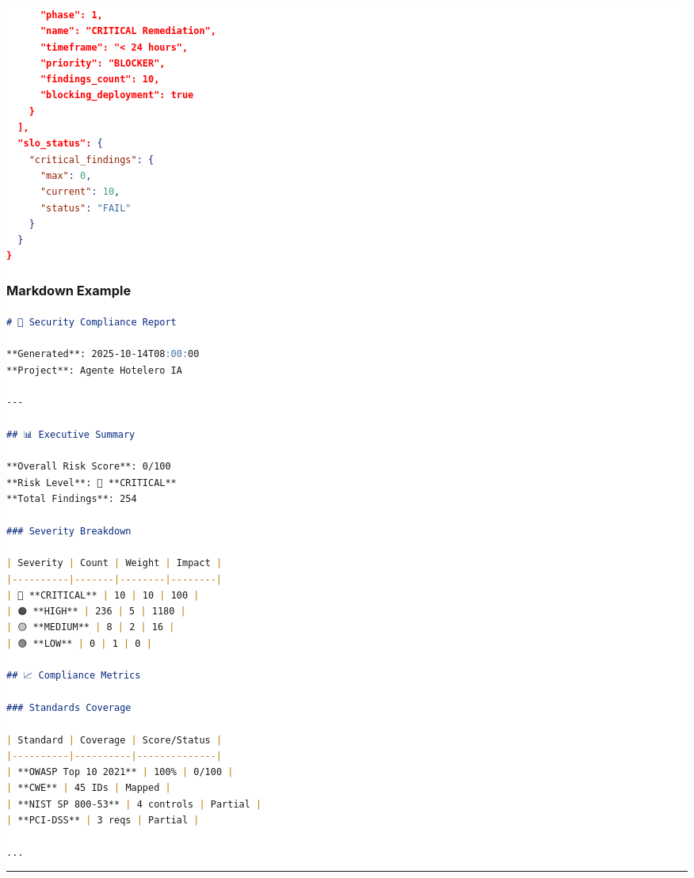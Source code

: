 ```json
      "phase": 1,
      "name": "CRITICAL Remediation",
      "timeframe": "< 24 hours",
      "priority": "BLOCKER",
      "findings_count": 10,
      "blocking_deployment": true
    }
  ],
  "slo_status": {
    "critical_findings": {
      "max": 0,
      "current": 10,
      "status": "FAIL"
    }
  }
}
```

### Markdown Example
```markdown
# 🔐 Security Compliance Report

**Generated**: 2025-10-14T08:00:00
**Project**: Agente Hotelero IA

---

## 📊 Executive Summary

**Overall Risk Score**: 0/100
**Risk Level**: 🔴 **CRITICAL**
**Total Findings**: 254

### Severity Breakdown

| Severity | Count | Weight | Impact |
|----------|-------|--------|--------|
| 🔴 **CRITICAL** | 10 | 10 | 100 |
| 🟠 **HIGH** | 236 | 5 | 1180 |
| 🟡 **MEDIUM** | 8 | 2 | 16 |
| 🟢 **LOW** | 0 | 1 | 0 |

## 📈 Compliance Metrics

### Standards Coverage

| Standard | Coverage | Score/Status |
|----------|----------|--------------|
| **OWASP Top 10 2021** | 100% | 0/100 |
| **CWE** | 45 IDs | Mapped |
| **NIST SP 800-53** | 4 controls | Partial |
| **PCI-DSS** | 3 reqs | Partial |

...
```

---